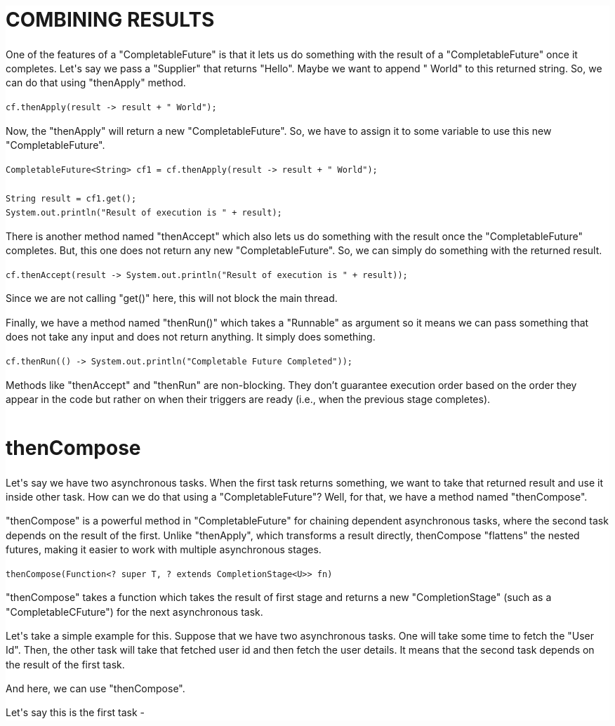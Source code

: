 # COMBINING RESULTS

One of the features of a "CompletableFuture" is that it lets us do something with the result of a "CompletableFuture" once it completes. Let's say we pass a "Supplier" that returns "Hello". Maybe we want to append " World" to this returned string. So, we can do that using "thenApply" method.

    cf.thenApply(result -> result + " World");

Now, the "thenApply" will return a new "CompletableFuture". So, we have to assign it to some variable to use this new "CompletableFuture".

    CompletableFuture<String> cf1 = cf.thenApply(result -> result + " World");

    String result = cf1.get();
    System.out.println("Result of execution is " + result);

There is another method named "thenAccept" which also lets us do something with the result once the "CompletableFuture" completes. But, this one does not return any new "CompletableFuture". So, we can simply do something with the returned result.

    cf.thenAccept(result -> System.out.println("Result of execution is " + result));

Since we are not calling "get()" here, this will not block the main thread.

Finally, we have a method named "thenRun()" which takes a "Runnable" as argument so it means we can pass something that does not take any input and does not return anything. It simply does something.

    cf.thenRun(() -> System.out.println("Completable Future Completed"));

Methods like "thenAccept" and "thenRun" are non-blocking. They don’t guarantee execution order based on the order they appear in the code but rather on when their triggers are ready (i.e., when the previous stage completes).

# thenCompose

Let's say we have two asynchronous tasks. When the first task returns something, we want to take that returned result and use it inside other task. How can we do that using a "CompletableFuture"? Well, for that, we have a method named "thenCompose".

"thenCompose" is a powerful method in "CompletableFuture" for chaining dependent asynchronous tasks, where the second task depends on the result of the first. Unlike "thenApply", which transforms a result directly, thenCompose "flattens" the nested futures, making it easier to work with multiple asynchronous stages.

    thenCompose(Function<? super T, ? extends CompletionStage<U>> fn)

"thenCompose" takes a function which takes the result of first stage and returns a new "CompletionStage" (such as a "CompletableCFuture") for the next asynchronous task.

Let's take a simple example for this. Suppose that we have two asynchronous tasks. One will take some time to fetch the "User Id". Then, the other task will take that fetched user id and then fetch the user details. It means that the second task depends on the result of the first task.

And here, we can use "thenCompose".

Let's say this is the first task - 
